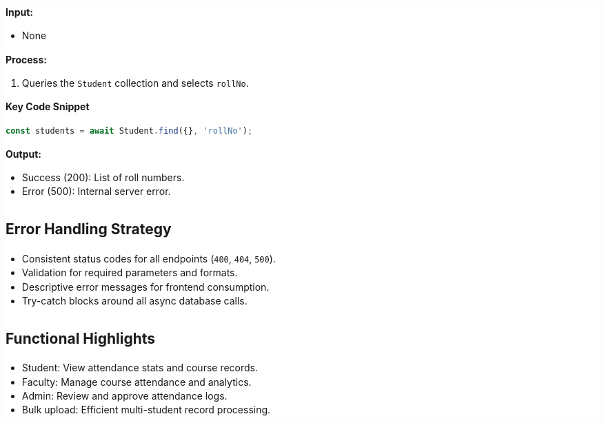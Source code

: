 **Input:**
-   None

**Process:**
1.  Queries the `Student` collection and selects `rollNo`.

**Key Code Snippet**
```javascript
const students = await Student.find({}, 'rollNo');
```

**Output:**
-   Success (200): List of roll numbers.
-   Error (500): Internal server error.

## Error Handling Strategy

-   Consistent status codes for all endpoints (`400`, `404`, `500`).
-   Validation for required parameters and formats.
-   Descriptive error messages for frontend consumption.
-   Try-catch blocks around all async database calls.

## Functional Highlights

-   Student: View attendance stats and course records.
-   Faculty: Manage course attendance and analytics.
-   Admin: Review and approve attendance logs.
-   Bulk upload: Efficient multi-student record processing.